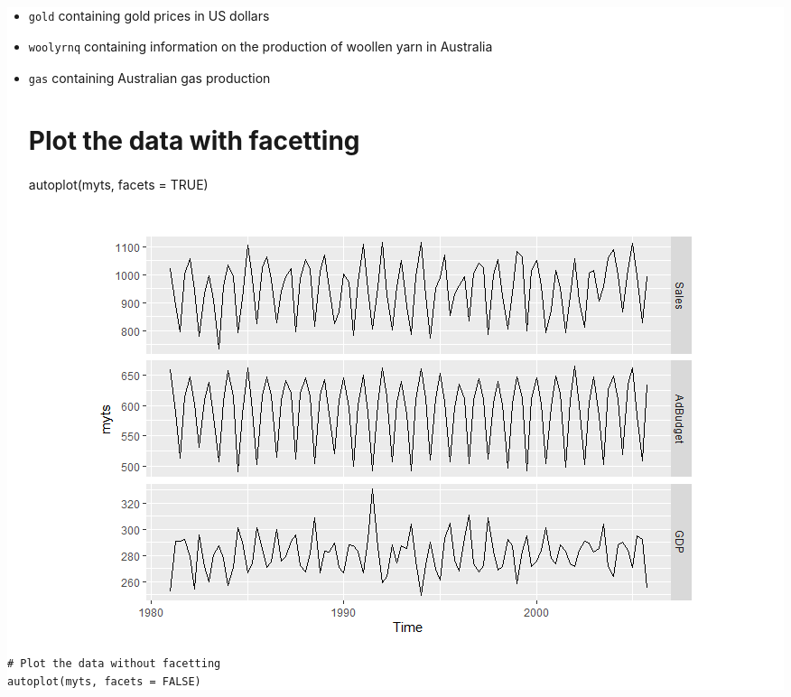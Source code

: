 -   `gold` containing gold prices in US dollars
-   `woolyrnq` containing information on the production of woollen yarn
    in Australia
-   `gas` containing Australian gas production



    # Plot the data with facetting
    autoplot(myts, facets = TRUE)

<img src="Forecasting-in-R_files/figure-markdown_strict/unnamed-chunk-6-1.png" style="display: block; margin: auto;" />


    # Plot the data without facetting
    autoplot(myts, facets = FALSE)
